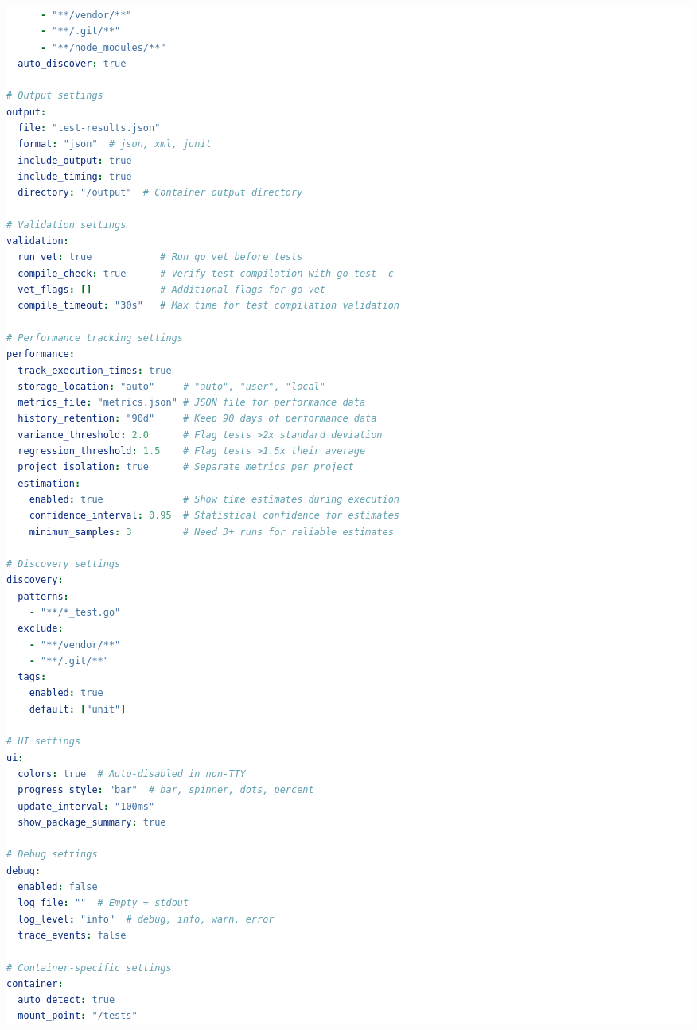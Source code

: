 ```yaml
      - "**/vendor/**"
      - "**/.git/**"
      - "**/node_modules/**"
  auto_discover: true

# Output settings
output:
  file: "test-results.json"
  format: "json"  # json, xml, junit
  include_output: true
  include_timing: true
  directory: "/output"  # Container output directory

# Validation settings
validation:
  run_vet: true            # Run go vet before tests
  compile_check: true      # Verify test compilation with go test -c
  vet_flags: []            # Additional flags for go vet
  compile_timeout: "30s"   # Max time for test compilation validation

# Performance tracking settings
performance:
  track_execution_times: true
  storage_location: "auto"     # "auto", "user", "local" 
  metrics_file: "metrics.json" # JSON file for performance data
  history_retention: "90d"     # Keep 90 days of performance data
  variance_threshold: 2.0      # Flag tests >2x standard deviation
  regression_threshold: 1.5    # Flag tests >1.5x their average
  project_isolation: true      # Separate metrics per project
  estimation:
    enabled: true              # Show time estimates during execution
    confidence_interval: 0.95  # Statistical confidence for estimates
    minimum_samples: 3         # Need 3+ runs for reliable estimates

# Discovery settings
discovery:
  patterns:
    - "**/*_test.go"
  exclude:
    - "**/vendor/**"
    - "**/.git/**"
  tags:
    enabled: true
    default: ["unit"]

# UI settings
ui:
  colors: true  # Auto-disabled in non-TTY
  progress_style: "bar"  # bar, spinner, dots, percent
  update_interval: "100ms"
  show_package_summary: true

# Debug settings
debug:
  enabled: false
  log_file: ""  # Empty = stdout
  log_level: "info"  # debug, info, warn, error
  trace_events: false

# Container-specific settings
container:
  auto_detect: true
  mount_point: "/tests"
```